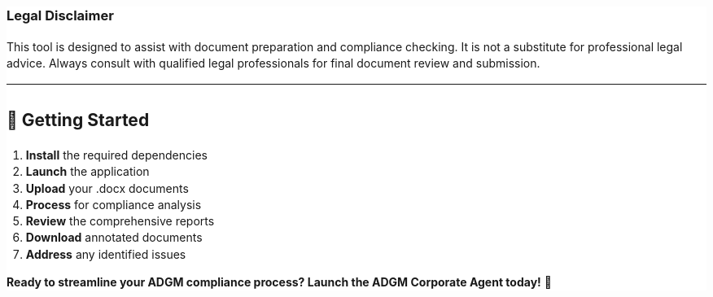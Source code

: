 ### Legal Disclaimer
This tool is designed to assist with document preparation and compliance checking. It is not a substitute for professional legal advice. Always consult with qualified legal professionals for final document review and submission.

---

## 🎉 Getting Started

1. **Install** the required dependencies
2. **Launch** the application
3. **Upload** your .docx documents
4. **Process** for compliance analysis
5. **Review** the comprehensive reports
6. **Download** annotated documents
7. **Address** any identified issues

**Ready to streamline your ADGM compliance process? Launch the ADGM Corporate Agent today!** 🚀
